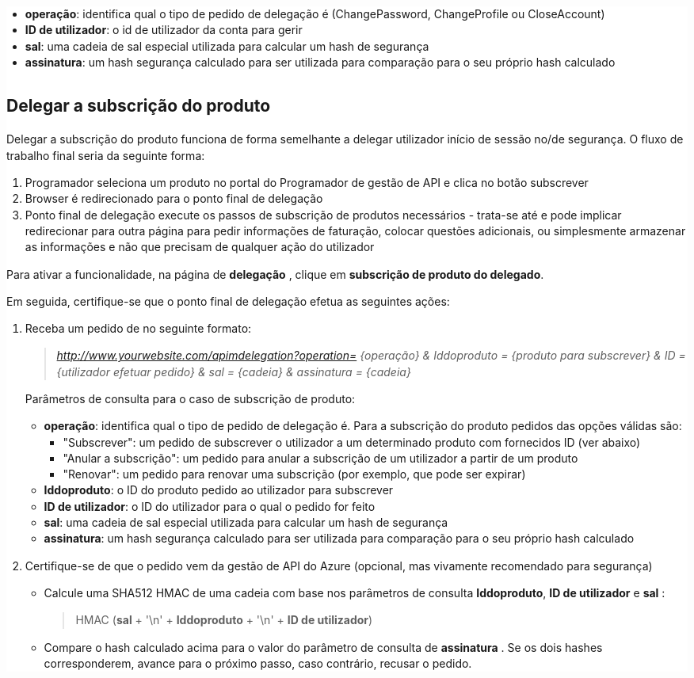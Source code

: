 -   **operação**: identifica qual o tipo de pedido de delegação é (ChangePassword, ChangeProfile ou CloseAccount)
-   **ID de utilizador**: o id de utilizador da conta para gerir
-   **sal**: uma cadeia de sal especial utilizada para calcular um hash de segurança
-   **assinatura**: um hash segurança calculado para ser utilizada para comparação para o seu próprio hash calculado

## <a name="delegate-product-subscription"> </a>Delegar a subscrição do produto

Delegar a subscrição do produto funciona de forma semelhante a delegar utilizador início de sessão no/de segurança. O fluxo de trabalho final seria da seguinte forma:

1. Programador seleciona um produto no portal do Programador de gestão de API e clica no botão subscrever
2. Browser é redirecionado para o ponto final de delegação
3. Ponto final de delegação execute os passos de subscrição de produtos necessários - trata-se até e pode implicar redirecionar para outra página para pedir informações de faturação, colocar questões adicionais, ou simplesmente armazenar as informações e não que precisam de qualquer ação do utilizador


Para ativar a funcionalidade, na página de **delegação** , clique em **subscrição de produto do delegado**.

Em seguida, certifique-se que o ponto final de delegação efetua as seguintes ações:


1. Receba um pedido de no seguinte formato:

    > *http://www.yourwebsite.com/apimdelegation?operation= {operação} & Iddoproduto = {produto para subscrever} & ID = {utilizador efetuar pedido} & sal = {cadeia} & assinatura = {cadeia}*

    Parâmetros de consulta para o caso de subscrição de produto:
    - **operação**: identifica qual o tipo de pedido de delegação é. Para a subscrição do produto pedidos das opções válidas são:
        - "Subscrever": um pedido de subscrever o utilizador a um determinado produto com fornecidos ID (ver abaixo)
        - "Anular a subscrição": um pedido para anular a subscrição de um utilizador a partir de um produto
        - "Renovar": um pedido para renovar uma subscrição (por exemplo, que pode ser expirar)
    - **Iddoproduto**: o ID do produto pedido ao utilizador para subscrever
    - **ID de utilizador**: o ID do utilizador para o qual o pedido for feito
    - **sal**: uma cadeia de sal especial utilizada para calcular um hash de segurança
    - **assinatura**: um hash segurança calculado para ser utilizada para comparação para o seu próprio hash calculado


2. Certifique-se de que o pedido vem da gestão de API do Azure (opcional, mas vivamente recomendado para segurança)

    * Calcule uma SHA512 HMAC de uma cadeia com base nos parâmetros de consulta **Iddoproduto**, **ID de utilizador** e **sal** :
        > HMAC (**sal** + '\n' + **Iddoproduto** + '\n' + **ID de utilizador**)
         
    * Compare o hash calculado acima para o valor do parâmetro de consulta de **assinatura** . Se os dois hashes corresponderem, avance para o próximo passo, caso contrário, recusar o pedido.
    